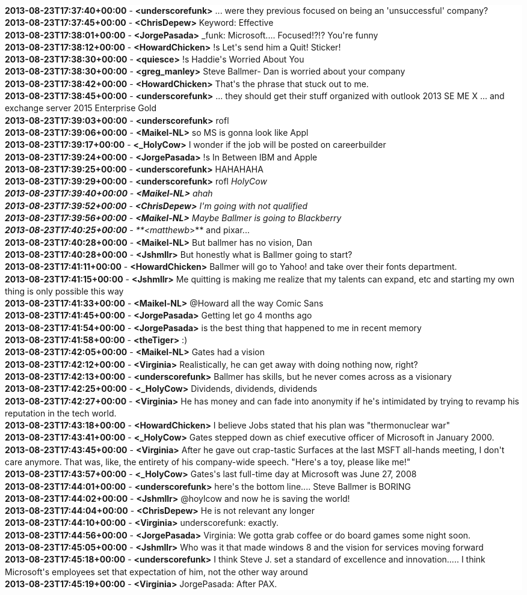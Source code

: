 **2013-08-23T17:37:40+00:00** - **&lt;underscorefunk&gt;** ... were they previous focused on being an 'unsuccessful' company?  
**2013-08-23T17:37:45+00:00** - **&lt;ChrisDepew&gt;** Keyword: Effective  
**2013-08-23T17:38:01+00:00** - **&lt;JorgePasada&gt;** _funk: Microsoft.... Focused!?!? You're funny  
**2013-08-23T17:38:12+00:00** - **&lt;HowardChicken&gt;** !s Let's send him a Quit! Sticker!  
**2013-08-23T17:38:30+00:00** - **&lt;quiesce&gt;** !s Haddie's Worried About You  
**2013-08-23T17:38:30+00:00** - **&lt;greg_manley&gt;** Steve Ballmer- Dan is worried about your company  
**2013-08-23T17:38:42+00:00** - **&lt;HowardChicken&gt;** That's the phrase that stuck out to me.  
**2013-08-23T17:38:45+00:00** - **&lt;underscorefunk&gt;** ... they should get their stuff organized with outlook 2013 SE ME X ... and exchange server 2015 Enterprise Gold  
**2013-08-23T17:39:03+00:00** - **&lt;underscorefunk&gt;** rofl  
**2013-08-23T17:39:06+00:00** - **&lt;Maikel-NL&gt;** so MS is gonna look like Appl  
**2013-08-23T17:39:17+00:00** - **&lt;_HolyCow&gt;** I wonder if the job will be posted on careerbuilder  
**2013-08-23T17:39:24+00:00** - **&lt;JorgePasada&gt;** !s In Between IBM and Apple  
**2013-08-23T17:39:25+00:00** - **&lt;underscorefunk&gt;** HAHAHAHA  
**2013-08-23T17:39:29+00:00** - **&lt;underscorefunk&gt;** rofl _HolyCow  
**2013-08-23T17:39:40+00:00** - **&lt;Maikel-NL&gt;** ahah  
**2013-08-23T17:39:52+00:00** - **&lt;ChrisDepew&gt;** I'm going with not qualified  
**2013-08-23T17:39:56+00:00** - **&lt;Maikel-NL&gt;** Maybe Ballmer is going to Blackberry  
**2013-08-23T17:40:25+00:00** - **&lt;matthewb_&gt;** and pixar...  
**2013-08-23T17:40:28+00:00** - **&lt;Maikel-NL&gt;** But ballmer has no vision, Dan  
**2013-08-23T17:40:28+00:00** - **&lt;Jshmllr&gt;** But honestly what is Ballmer going to start?  
**2013-08-23T17:41:11+00:00** - **&lt;HowardChicken&gt;** Ballmer will go to Yahoo! and take over their fonts department.  
**2013-08-23T17:41:15+00:00** - **&lt;Jshmllr&gt;** Me quitting is making me realize that my talents can expand, etc and starting my own thing is only possible this way  
**2013-08-23T17:41:33+00:00** - **&lt;Maikel-NL&gt;** @Howard all the way Comic Sans  
**2013-08-23T17:41:45+00:00** - **&lt;JorgePasada&gt;** Getting let go 4 months ago  
**2013-08-23T17:41:54+00:00** - **&lt;JorgePasada&gt;** is the best thing that happened to me in recent memory  
**2013-08-23T17:41:58+00:00** - **&lt;theTiger&gt;** :)  
**2013-08-23T17:42:05+00:00** - **&lt;Maikel-NL&gt;** Gates had a vision  
**2013-08-23T17:42:12+00:00** - **&lt;Virginia&gt;** Realistically, he can get away with doing nothing now, right?  
**2013-08-23T17:42:13+00:00** - **&lt;underscorefunk&gt;** Ballmer has skills, but he never comes across as a visionary  
**2013-08-23T17:42:25+00:00** - **&lt;_HolyCow&gt;** Dividends, dividends, dividends  
**2013-08-23T17:42:27+00:00** - **&lt;Virginia&gt;** He has money and can fade into anonymity if he's intimidated by trying to revamp his reputation in the tech world.  
**2013-08-23T17:43:18+00:00** - **&lt;HowardChicken&gt;** I believe Jobs stated that his plan was "thermonuclear war"  
**2013-08-23T17:43:41+00:00** - **&lt;_HolyCow&gt;** Gates stepped down as chief executive officer of Microsoft in January 2000.  
**2013-08-23T17:43:45+00:00** - **&lt;Virginia&gt;** After he gave out crap-tastic Surfaces at the last MSFT all-hands meeting, I don't care anymore. That was, like, the entirety of his company-wide speech. "Here's a toy, please like me!"  
**2013-08-23T17:43:57+00:00** - **&lt;_HolyCow&gt;** Gates's last full-time day at Microsoft was June 27, 2008  
**2013-08-23T17:44:01+00:00** - **&lt;underscorefunk&gt;** here's the bottom line.... Steve Ballmer is BORING  
**2013-08-23T17:44:02+00:00** - **&lt;Jshmllr&gt;** @hoylcow and now he is saving the world!  
**2013-08-23T17:44:04+00:00** - **&lt;ChrisDepew&gt;** He is not relevant any longer  
**2013-08-23T17:44:10+00:00** - **&lt;Virginia&gt;** underscorefunk: exactly.  
**2013-08-23T17:44:56+00:00** - **&lt;JorgePasada&gt;** Virginia: We gotta grab coffee or do board games some night soon.  
**2013-08-23T17:45:05+00:00** - **&lt;Jshmllr&gt;** Who was it that made windows 8 and the vision for services moving forward  
**2013-08-23T17:45:18+00:00** - **&lt;underscorefunk&gt;** I think Steve J. set a standard of excellence and innovation..... I think Microsoft's employees set that expectation of him, not the other way around  
**2013-08-23T17:45:19+00:00** - **&lt;Virginia&gt;** JorgePasada: After PAX.  